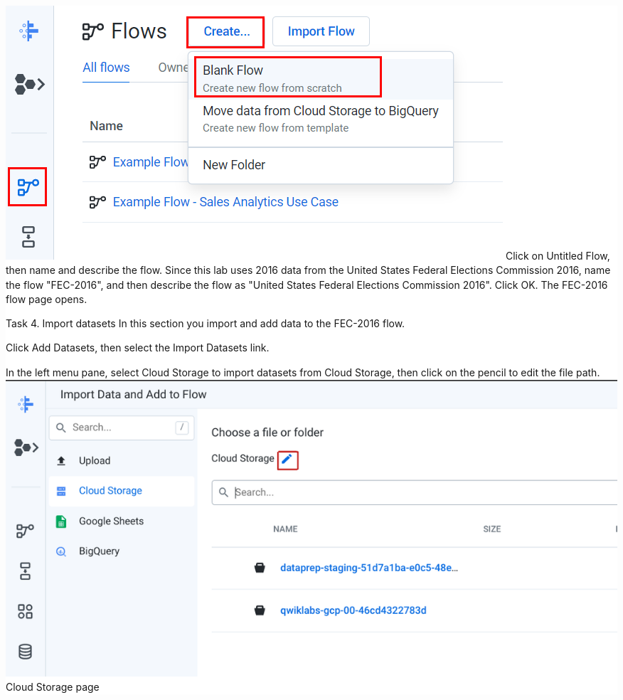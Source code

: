 ![Alt text](image-20.png)
Click on Untitled Flow, then name and describe the flow. Since this lab uses 2016 data from the United States Federal Elections Commission 2016, name the flow "FEC-2016", and then describe the flow as "United States Federal Elections Commission 2016".
Click OK.
The FEC-2016 flow page opens.

Task 4. Import datasets
In this section you import and add data to the FEC-2016 flow.

Click Add Datasets, then select the Import Datasets link.

In the left menu pane, select Cloud Storage to import datasets from Cloud Storage, then click on the pencil to edit the file path.
![Alt text](image-19.png)
Cloud Storage page
